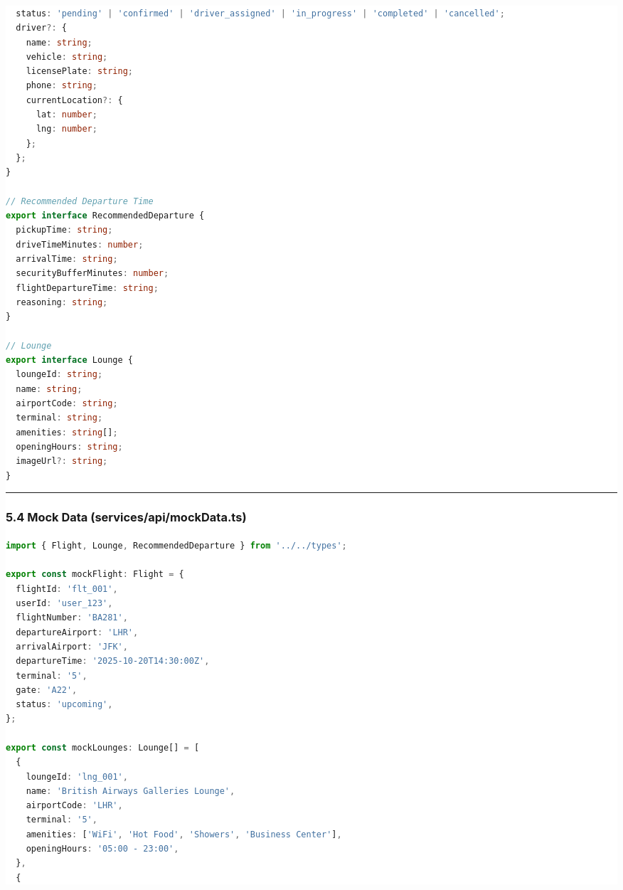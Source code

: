 ```typescript
  status: 'pending' | 'confirmed' | 'driver_assigned' | 'in_progress' | 'completed' | 'cancelled';
  driver?: {
    name: string;
    vehicle: string;
    licensePlate: string;
    phone: string;
    currentLocation?: {
      lat: number;
      lng: number;
    };
  };
}

// Recommended Departure Time
export interface RecommendedDeparture {
  pickupTime: string;
  driveTimeMinutes: number;
  arrivalTime: string;
  securityBufferMinutes: number;
  flightDepartureTime: string;
  reasoning: string;
}

// Lounge
export interface Lounge {
  loungeId: string;
  name: string;
  airportCode: string;
  terminal: string;
  amenities: string[];
  openingHours: string;
  imageUrl?: string;
}
```

---

### 5.4 Mock Data (services/api/mockData.ts)

```typescript
import { Flight, Lounge, RecommendedDeparture } from '../../types';

export const mockFlight: Flight = {
  flightId: 'flt_001',
  userId: 'user_123',
  flightNumber: 'BA281',
  departureAirport: 'LHR',
  arrivalAirport: 'JFK',
  departureTime: '2025-10-20T14:30:00Z',
  terminal: '5',
  gate: 'A22',
  status: 'upcoming',
};

export const mockLounges: Lounge[] = [
  {
    loungeId: 'lng_001',
    name: 'British Airways Galleries Lounge',
    airportCode: 'LHR',
    terminal: '5',
    amenities: ['WiFi', 'Hot Food', 'Showers', 'Business Center'],
    openingHours: '05:00 - 23:00',
  },
  {
```